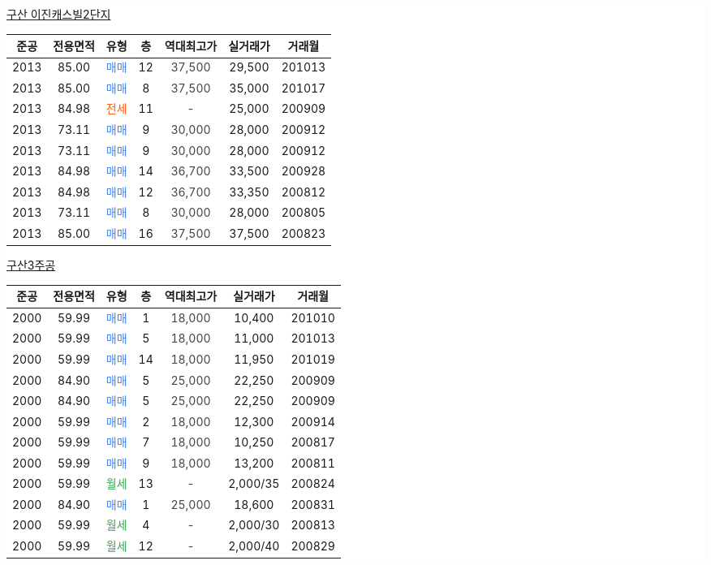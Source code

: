 [구산 이진캐스빌2단지](https://search.naver.com/search.naver?query=%EA%B2%BD%EC%83%81%EB%82%A8%EB%8F%84+%EA%B9%80%ED%95%B4%EC%8B%9C+%EA%B5%AC%EC%82%B0%EB%8F%99+%EA%B5%AC%EC%82%B0+%EC%9D%B4%EC%A7%84%EC%BA%90%EC%8A%A4%EB%B9%8C2%EB%8B%A8%EC%A7%80)

|준공|전용면적|유형|층|역대최고가|실거래가|거래월|
|:---:|:---:|:---:|:---:|:---:|:---:|:---:|
|2013|85.00|<span style="color:#4285f3">매매</span>|12|<span style="color:#444444">37,500</span>|29,500|201013|
|2013|85.00|<span style="color:#4285f3">매매</span>|8|<span style="color:#444444">37,500</span>|35,000|201017|
|2013|84.98|<span style="color:#ff5a00">전세</span>|11|<span style="color:#444444">-</span>|25,000|200909|
|2013|73.11|<span style="color:#4285f3">매매</span>|9|<span style="color:#444444">30,000</span>|28,000|200912|
|2013|73.11|<span style="color:#4285f3">매매</span>|9|<span style="color:#444444">30,000</span>|28,000|200912|
|2013|84.98|<span style="color:#4285f3">매매</span>|14|<span style="color:#444444">36,700</span>|33,500|200928|
|2013|84.98|<span style="color:#4285f3">매매</span>|12|<span style="color:#444444">36,700</span>|33,350|200812|
|2013|73.11|<span style="color:#4285f3">매매</span>|8|<span style="color:#444444">30,000</span>|28,000|200805|
|2013|85.00|<span style="color:#4285f3">매매</span>|16|<span style="color:#444444">37,500</span>|37,500|200823|

[구산3주공](https://search.naver.com/search.naver?query=%EA%B2%BD%EC%83%81%EB%82%A8%EB%8F%84+%EA%B9%80%ED%95%B4%EC%8B%9C+%EA%B5%AC%EC%82%B0%EB%8F%99+%EA%B5%AC%EC%82%B03%EC%A3%BC%EA%B3%B5)

|준공|전용면적|유형|층|역대최고가|실거래가|거래월|
|:---:|:---:|:---:|:---:|:---:|:---:|:---:|
|2000|59.99|<span style="color:#4285f3">매매</span>|1|<span style="color:#444444">18,000</span>|10,400|201010|
|2000|59.99|<span style="color:#4285f3">매매</span>|5|<span style="color:#444444">18,000</span>|11,000|201013|
|2000|59.99|<span style="color:#4285f3">매매</span>|14|<span style="color:#444444">18,000</span>|11,950|201019|
|2000|84.90|<span style="color:#4285f3">매매</span>|5|<span style="color:#444444">25,000</span>|22,250|200909|
|2000|84.90|<span style="color:#4285f3">매매</span>|5|<span style="color:#444444">25,000</span>|22,250|200909|
|2000|59.99|<span style="color:#4285f3">매매</span>|2|<span style="color:#444444">18,000</span>|12,300|200914|
|2000|59.99|<span style="color:#4285f3">매매</span>|7|<span style="color:#444444">18,000</span>|10,250|200817|
|2000|59.99|<span style="color:#4285f3">매매</span>|9|<span style="color:#444444">18,000</span>|13,200|200811|
|2000|59.99|<span style="color:#34a853">월세</span>|13|<span style="color:#444444">-</span>|2,000/35|200824|
|2000|84.90|<span style="color:#4285f3">매매</span>|1|<span style="color:#444444">25,000</span>|18,600|200831|
|2000|59.99|<span style="color:#34a853">월세</span>|4|<span style="color:#444444">-</span>|2,000/30|200813|
|2000|59.99|<span style="color:#34a853">월세</span>|12|<span style="color:#444444">-</span>|2,000/40|200829|


<script async src="//pagead2.googlesyndication.com/pagead/js/adsbygoogle.js"></script>

<ins class="adsbygoogle"
     style="display:block"
     data-ad-client="ca-pub-2446590836940007"
     data-ad-slot="1659523306"
     data-ad-format="auto"
     data-full-width-responsive="true"></ins>
<script>
(adsbygoogle = window.adsbygoogle || []).push({});
</script>
